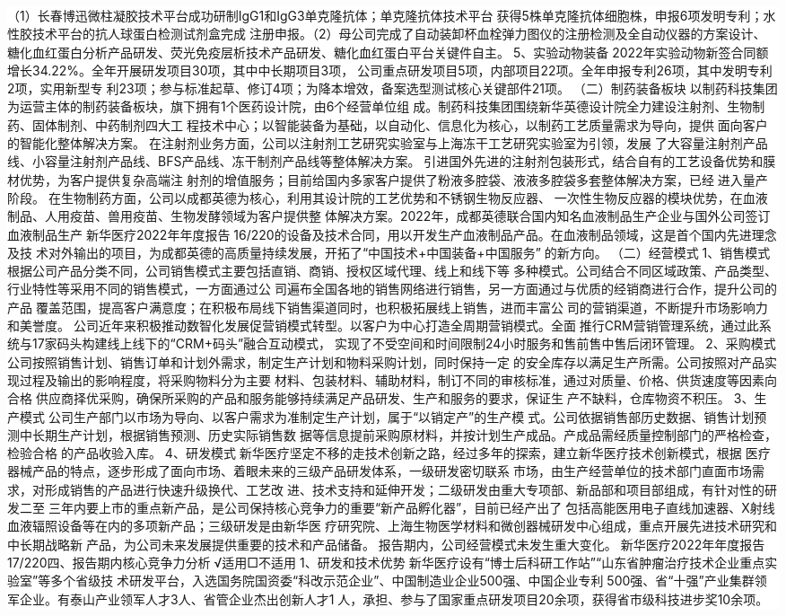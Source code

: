 （1）长春博迅微柱凝胶技术平台成功研制IgG1和IgG3单克隆抗体；单克隆抗体技术平台
获得5株单克隆抗体细胞株，申报6项发明专利；水性胶技术平台的抗人球蛋白检测试剂盒完成
注册申报。（2）母公司完成了自动装卸杯血栓弹力图仪的注册检测及全自动仪器的方案设计、
糖化血红蛋白分析产品研发、荧光免疫层析技术产品研发、糖化血红蛋白平台关键件自主。
5、实验动物装备
2022年实验动物新签合同额增长34.22%。全年开展研发项目30项，其中中长期项目3项，
公司重点研发项目5项，内部项目22项。全年申报专利26项，其中发明专利2项，实用新型专
利23项；参与标准起草、修订4项；为降本增效，备案选型测试核心关键部件21项。
（二）制药装备板块
以制药科技集团为运营主体的制药装备板块，旗下拥有1个医药设计院，由6个经营单位组
成。制药科技集团围绕新华英德设计院全力建设注射剂、生物制药、固体制剂、中药制剂四大工
程技术中心；以智能装备为基础，以自动化、信息化为核心，以制药工艺质量需求为导向，提供
面向客户的智能化整体解决方案。
在注射剂业务方面，公司以注射剂工艺研究实验室与上海冻干工艺研究实验室为引领，发展
了大容量注射剂产品线、小容量注射剂产品线、BFS产品线、冻干制剂产品线等整体解决方案。
引进国外先进的注射剂包装形式，结合自有的工艺设备优势和膜材优势，为客户提供复杂高端注
射剂的增值服务；目前给国内多家客户提供了粉液多腔袋、液液多腔袋多套整体解决方案，已经
进入量产阶段。
在生物制药方面，公司以成都英德为核心，利用其设计院的工艺优势和不锈钢生物反应器、
一次性生物反应器的模块优势，在血液制品、人用疫苗、兽用疫苗、生物发酵领域为客户提供整
体解决方案。2022年，成都英德联合国内知名血液制品生产企业与国外公司签订血液制品生产
新华医疗2022年年度报告
16/220的设备及技术合同，用以开发生产血液制品产品。在血液制品领域，这是首个国内先进理念及技
术对外输出的项目，为成都英德的高质量持续发展，开拓了“中国技术+中国装备+中国服务”
的新方向。
（二）经营模式
1、销售模式
根据公司产品分类不同，公司销售模式主要包括直销、商销、授权区域代理、线上和线下等
多种模式。公司结合不同区域政策、产品类型、行业特性等采用不同的销售模式，一方面通过公
司遍布全国各地的销售网络进行销售，另一方面通过与优质的经销商进行合作，提升公司的产品
覆盖范围，提高客户满意度；在积极布局线下销售渠道同时，也积极拓展线上销售，进而丰富公
司的营销渠道，不断提升市场影响力和美誉度。
公司近年来积极推动数智化发展促营销模式转型。以客户为中心打造全周期营销模式。全面
推行CRM营销管理系统，通过此系统与17家码头构建线上线下的“CRM+码头”融合互动模式，
实现了不受空间和时间限制24小时服务和售前售中售后闭环管理。
2、采购模式
公司按照销售计划、销售订单和计划外需求，制定生产计划和物料采购计划，同时保持一定
的安全库存以满足生产所需。公司按照对产品实现过程及输出的影响程度，将采购物料分为主要
材料、包装材料、辅助材料，制订不同的审核标准，通过对质量、价格、供货速度等因素向合格
供应商择优采购，确保所采购的产品和服务能够持续满足产品研发、生产和服务的要求，保证生
产不缺料，仓库物资不积压。
3、生产模式
公司生产部门以市场为导向、以客户需求为准制定生产计划，属于“以销定产”的生产模
式。公司依据销售部历史数据、销售计划预测中长期生产计划，根据销售预测、历史实际销售数
据等信息提前采购原材料，并按计划生产成品。产成品需经质量控制部门的严格检查，检验合格
的产品收验入库。
4、研发模式
新华医疗坚定不移的走技术创新之路，经过多年的探索，建立新华医疗技术创新模式，根据
医疗器械产品的特点，逐步形成了面向市场、着眼未来的三级产品研发体系，一级研发密切联系
市场，由生产经营单位的技术部门直面市场需求，对形成销售的产品进行快速升级换代、工艺改
进、技术支持和延伸开发；二级研发由重大专项部、新品部和项目部组成，有针对性的研发二至
三年内要上市的重点新产品，是公司保持核心竞争力的重要“新产品孵化器”，目前已经产出了
包括高能医用电子直线加速器、X射线血液辐照设备等在内的多项新产品；三级研发是由新华医
疗研究院、上海生物医学材料和微创器械研发中心组成，重点开展先进技术研究和中长期战略新
产品，为公司未来发展提供重要的技术和产品储备。
报告期内，公司经营模式未发生重大变化。
新华医疗2022年年度报告
17/220四、报告期内核心竞争力分析
√适用□不适用
1、研发和技术优势
新华医疗设有“博士后科研工作站”“山东省肿瘤治疗技术企业重点实验室”等多个省级技
术研发平台，入选国务院国资委“科改示范企业”、中国制造业企业500强、中国企业专利
500强、省“十强”产业集群领军企业。有泰山产业领军人才3人、省管企业杰出创新人才1
人，承担、参与了国家重点研发项目20余项，获得省市级科技进步奖10余项。